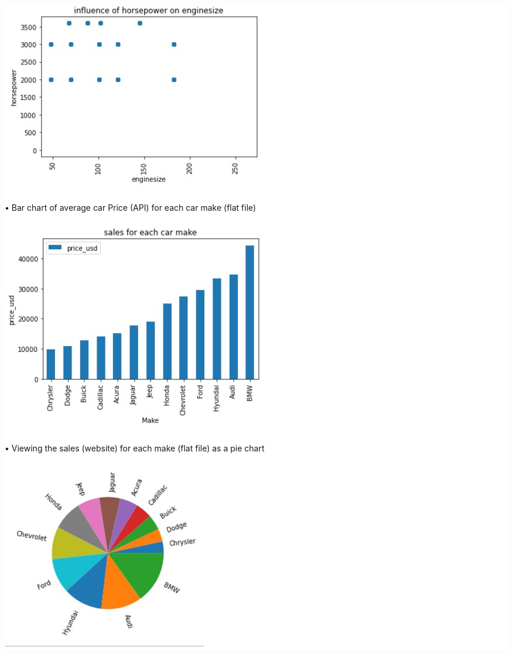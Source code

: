   ![](images/viz_scatterplot.jpg)
  
 
•	Bar chart of average car Price (API) for each car make (flat file)<br />
  <br />
   ![](images/viz_boxplot.jpg)
    
•	Viewing the sales (website) for each make (flat file) as a pie chart<br />
  <br />
  ![](images/viz_piechart.jpg)
   